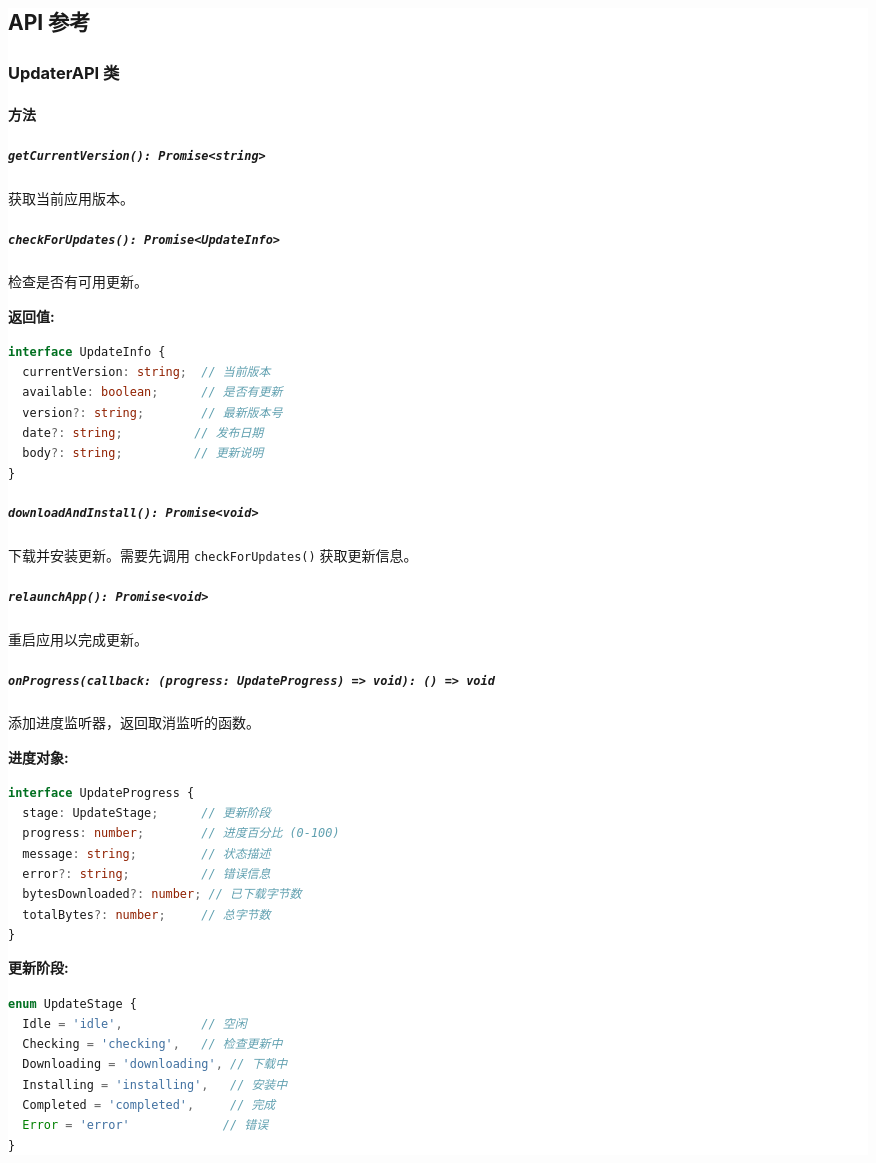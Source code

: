 ## API 参考

### UpdaterAPI 类

#### 方法

##### `getCurrentVersion(): Promise<string>`
获取当前应用版本。

##### `checkForUpdates(): Promise<UpdateInfo>`
检查是否有可用更新。

**返回值:**
```typescript
interface UpdateInfo {
  currentVersion: string;  // 当前版本
  available: boolean;      // 是否有更新
  version?: string;        // 最新版本号
  date?: string;          // 发布日期
  body?: string;          // 更新说明
}
```

##### `downloadAndInstall(): Promise<void>`
下载并安装更新。需要先调用 `checkForUpdates()` 获取更新信息。

##### `relaunchApp(): Promise<void>`
重启应用以完成更新。

##### `onProgress(callback: (progress: UpdateProgress) => void): () => void`
添加进度监听器，返回取消监听的函数。

**进度对象:**
```typescript
interface UpdateProgress {
  stage: UpdateStage;      // 更新阶段
  progress: number;        // 进度百分比 (0-100)
  message: string;         // 状态描述
  error?: string;          // 错误信息
  bytesDownloaded?: number; // 已下载字节数
  totalBytes?: number;     // 总字节数
}
```

**更新阶段:**
```typescript
enum UpdateStage {
  Idle = 'idle',           // 空闲
  Checking = 'checking',   // 检查更新中
  Downloading = 'downloading', // 下载中
  Installing = 'installing',   // 安装中
  Completed = 'completed',     // 完成
  Error = 'error'             // 错误
}
```
